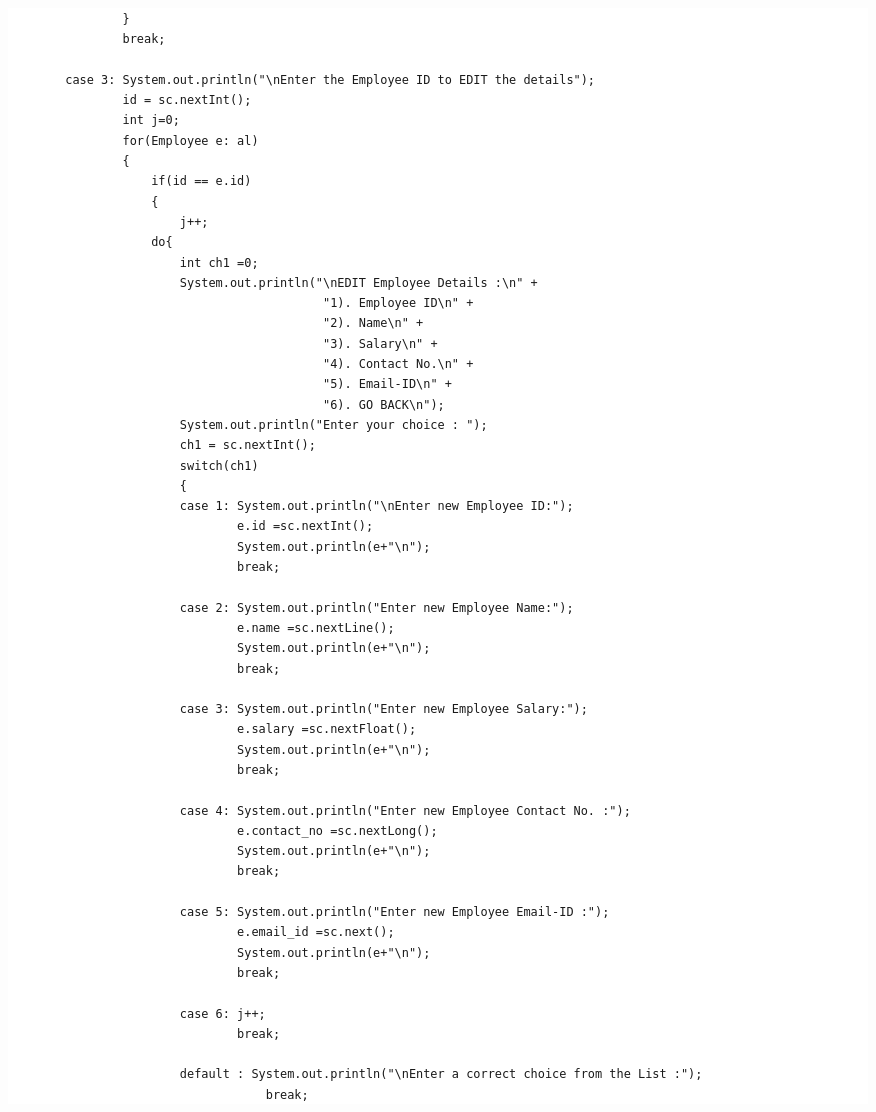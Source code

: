 					}
					break;
			
			case 3: System.out.println("\nEnter the Employee ID to EDIT the details");
					id = sc.nextInt();
					int j=0;
					for(Employee e: al)
					{
						if(id == e.id)
						{	
							j++;
						do{
							int ch1 =0;
							System.out.println("\nEDIT Employee Details :\n" +
												"1). Employee ID\n" +
												"2). Name\n" +
												"3). Salary\n" +
												"4). Contact No.\n" +
												"5). Email-ID\n" +
												"6). GO BACK\n");
							System.out.println("Enter your choice : ");
							ch1 = sc.nextInt();
							switch(ch1)
							{
							case 1: System.out.println("\nEnter new Employee ID:");
									e.id =sc.nextInt();
									System.out.println(e+"\n");
									break;
							
							case 2: System.out.println("Enter new Employee Name:");
									e.name =sc.nextLine();
									System.out.println(e+"\n");
									break;
									
							case 3: System.out.println("Enter new Employee Salary:");
									e.salary =sc.nextFloat();
									System.out.println(e+"\n");
									break;
									
							case 4: System.out.println("Enter new Employee Contact No. :");
									e.contact_no =sc.nextLong();
									System.out.println(e+"\n");
									break;
									
							case 5: System.out.println("Enter new Employee Email-ID :");
									e.email_id =sc.next();
									System.out.println(e+"\n");
									break;
									
							case 6: j++;
									break;
									
							default : System.out.println("\nEnter a correct choice from the List :");
										break;
							